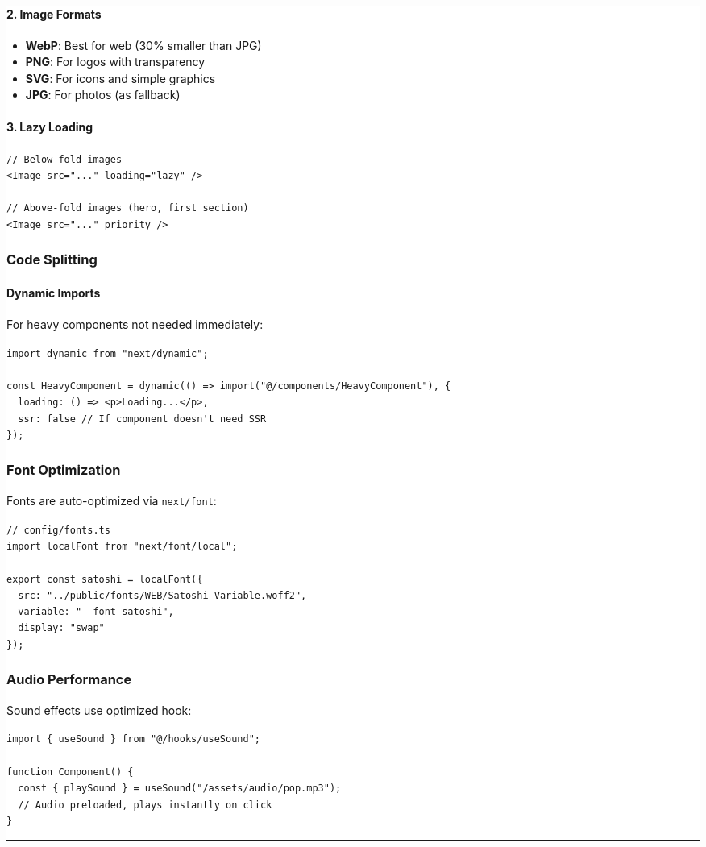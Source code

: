 #### 2. Image Formats
- **WebP**: Best for web (30% smaller than JPG)
- **PNG**: For logos with transparency
- **SVG**: For icons and simple graphics
- **JPG**: For photos (as fallback)

#### 3. Lazy Loading
```tsx
// Below-fold images
<Image src="..." loading="lazy" />

// Above-fold images (hero, first section)
<Image src="..." priority />
```

### Code Splitting

#### Dynamic Imports
For heavy components not needed immediately:
```tsx
import dynamic from "next/dynamic";

const HeavyComponent = dynamic(() => import("@/components/HeavyComponent"), {
  loading: () => <p>Loading...</p>,
  ssr: false // If component doesn't need SSR
});
```

### Font Optimization
Fonts are auto-optimized via `next/font`:
```tsx
// config/fonts.ts
import localFont from "next/font/local";

export const satoshi = localFont({
  src: "../public/fonts/WEB/Satoshi-Variable.woff2",
  variable: "--font-satoshi",
  display: "swap"
});
```

### Audio Performance
Sound effects use optimized hook:
```tsx
import { useSound } from "@/hooks/useSound";

function Component() {
  const { playSound } = useSound("/assets/audio/pop.mp3");
  // Audio preloaded, plays instantly on click
}
```

---